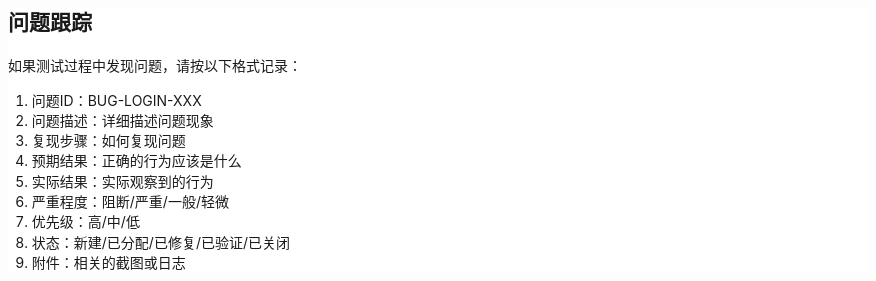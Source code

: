 ## 问题跟踪

如果测试过程中发现问题，请按以下格式记录：

1. 问题ID：BUG-LOGIN-XXX
2. 问题描述：详细描述问题现象
3. 复现步骤：如何复现问题
4. 预期结果：正确的行为应该是什么
5. 实际结果：实际观察到的行为
6. 严重程度：阻断/严重/一般/轻微
7. 优先级：高/中/低
8. 状态：新建/已分配/已修复/已验证/已关闭
9. 附件：相关的截图或日志 